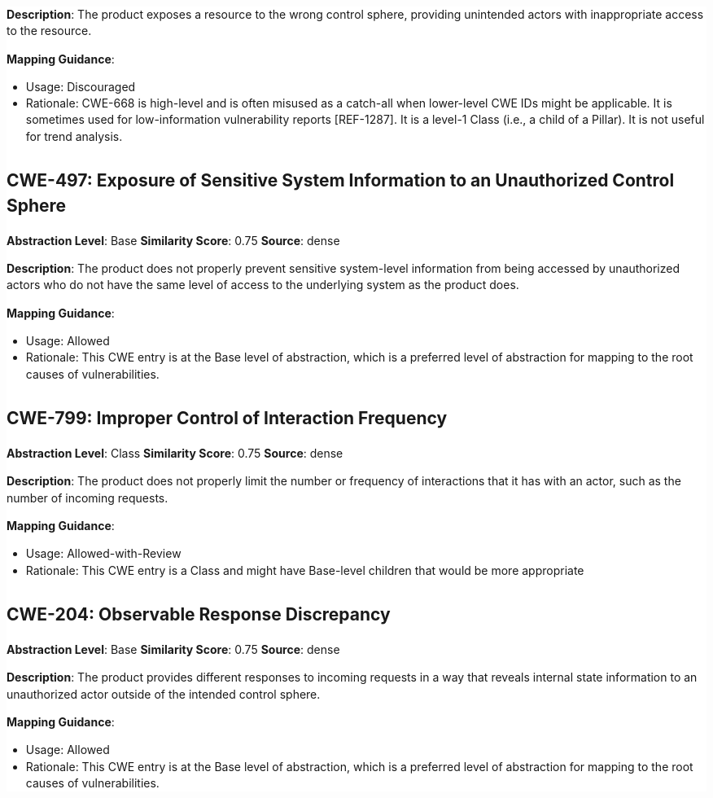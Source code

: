 **Description**:
The product exposes a resource to the wrong control sphere, providing unintended actors with inappropriate access to the resource.

**Mapping Guidance**:
- Usage: Discouraged
- Rationale: CWE-668 is high-level and is often misused as a catch-all when lower-level CWE IDs might be applicable. It is sometimes used for low-information vulnerability reports [REF-1287]. It is a level-1 Class (i.e., a child of a Pillar). It is not useful for trend analysis.

## CWE-497: Exposure of Sensitive System Information to an Unauthorized Control Sphere
**Abstraction Level**: Base
**Similarity Score**: 0.75
**Source**: dense

**Description**:
The product does not properly prevent sensitive system-level information from being accessed by unauthorized actors who do not have the same level of access to the underlying system as the product does.

**Mapping Guidance**:
- Usage: Allowed
- Rationale: This CWE entry is at the Base level of abstraction, which is a preferred level of abstraction for mapping to the root causes of vulnerabilities.

## CWE-799: Improper Control of Interaction Frequency
**Abstraction Level**: Class
**Similarity Score**: 0.75
**Source**: dense

**Description**:
The product does not properly limit the number or frequency of interactions that it has with an actor, such as the number of incoming requests.

**Mapping Guidance**:
- Usage: Allowed-with-Review
- Rationale: This CWE entry is a Class and might have Base-level children that would be more appropriate

## CWE-204: Observable Response Discrepancy
**Abstraction Level**: Base
**Similarity Score**: 0.75
**Source**: dense

**Description**:
The product provides different responses to incoming requests in a way that reveals internal state information to an unauthorized actor outside of the intended control sphere.

**Mapping Guidance**:
- Usage: Allowed
- Rationale: This CWE entry is at the Base level of abstraction, which is a preferred level of abstraction for mapping to the root causes of vulnerabilities.
